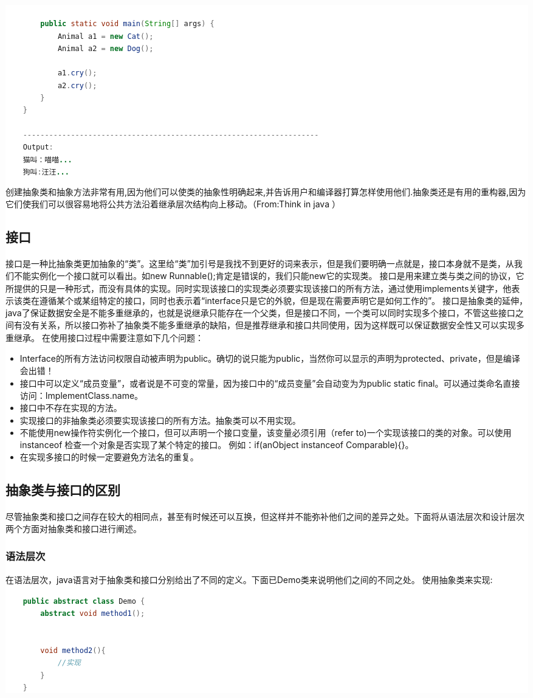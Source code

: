 ```java
    
        public static void main(String[] args) {  
            Animal a1 = new Cat();  
            Animal a2 = new Dog();  
            
            a1.cry();  
            a2.cry();  
        }  
    }  
    
    --------------------------------------------------------------------  
    Output:  
    猫叫：喵喵...  
    狗叫:汪汪...  
```
 创建抽象类和抽象方法非常有用,因为他们可以使类的抽象性明确起来,并告诉用户和编译器打算怎样使用他们.抽象类还是有用的重构器,因为它们使我们可以很容易地将公共方法沿着继承层次结构向上移动。（From:Think in java ）

 ## 接口

接口是一种比抽象类更加抽象的“类”。这里给“类”加引号是我找不到更好的词来表示，但是我们要明确一点就是，接口本身就不是类，从我们不能实例化一个接口就可以看出。如new Runnable();肯定是错误的，我们只能new它的实现类。
接口是用来建立类与类之间的协议，它所提供的只是一种形式，而没有具体的实现。同时实现该接口的实现类必须要实现该接口的所有方法，通过使用implements关键字，他表示该类在遵循某个或某组特定的接口，同时也表示着“interface只是它的外貌，但是现在需要声明它是如何工作的”。
接口是抽象类的延伸，java了保证数据安全是不能多重继承的，也就是说继承只能存在一个父类，但是接口不同，一个类可以同时实现多个接口，不管这些接口之间有没有关系，所以接口弥补了抽象类不能多重继承的缺陷，但是推荐继承和接口共同使用，因为这样既可以保证数据安全性又可以实现多重继承。
在使用接口过程中需要注意如下几个问题：

+ Interface的所有方法访问权限自动被声明为public。确切的说只能为public，当然你可以显示的声明为protected、private，但是编译会出错！
+ 接口中可以定义“成员变量”，或者说是不可变的常量，因为接口中的“成员变量”会自动变为为public static final。可以通过类命名直接访问：ImplementClass.name。
+ 接口中不存在实现的方法。
+ 实现接口的非抽象类必须要实现该接口的所有方法。抽象类可以不用实现。
+ 不能使用new操作符实例化一个接口，但可以声明一个接口变量，该变量必须引用（refer to)一个实现该接口的类的对象。可以使用 instanceof 检查一个对象是否实现了某个特定的接口。
         例如：if(anObject instanceof Comparable){}。
+ 在实现多接口的时候一定要避免方法名的重复。

## 抽象类与接口的区别

 尽管抽象类和接口之间存在较大的相同点，甚至有时候还可以互换，但这样并不能弥补他们之间的差异之处。下面将从语法层次和设计层次两个方面对抽象类和接口进行阐述。
 ### 语法层次
   在语法层次，java语言对于抽象类和接口分别给出了不同的定义。下面已Demo类来说明他们之间的不同之处。
      使用抽象类来实现:

```java
    public abstract class Demo {  
        abstract void method1();  
        
        
        void method2(){  
            //实现  
        }  
    }  
```

